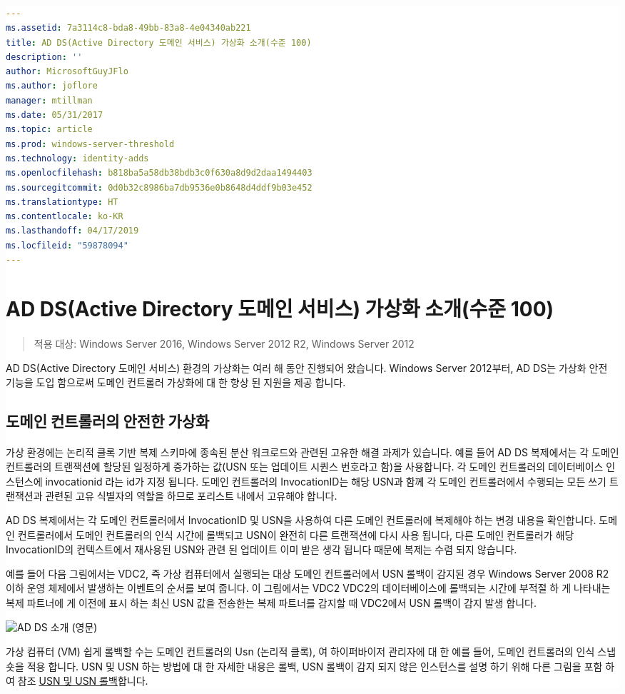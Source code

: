```yaml
---
ms.assetid: 7a3114c8-bda8-49bb-83a8-4e04340ab221
title: AD DS(Active Directory 도메인 서비스) 가상화 소개(수준 100)
description: ''
author: MicrosoftGuyJFlo
ms.author: joflore
manager: mtillman
ms.date: 05/31/2017
ms.topic: article
ms.prod: windows-server-threshold
ms.technology: identity-adds
ms.openlocfilehash: b818ba5a58db38bdb3c0f630a8d9d2daa1494403
ms.sourcegitcommit: 0d0b32c8986ba7db9536e0b8648d4ddf9b03e452
ms.translationtype: HT
ms.contentlocale: ko-KR
ms.lasthandoff: 04/17/2019
ms.locfileid: "59878094"
---
```

# <a name="introduction-to-active-directory-domain-services-ad-ds-virtualization-level-100"></a>AD DS(Active Directory 도메인 서비스) 가상화 소개(수준 100)

>적용 대상: Windows Server 2016, Windows Server 2012 R2, Windows Server 2012

AD DS(Active Directory 도메인 서비스) 환경의 가상화는 여러 해 동안 진행되어 왔습니다. Windows Server 2012부터, AD DS는 가상화 안전 기능을 도입 함으로써 도메인 컨트롤러 가상화에 대 한 향상 된 지원을 제공 합니다.

## <a name="safe-virtualization-of-domain-controllers"></a>도메인 컨트롤러의 안전한 가상화

가상 환경에는 논리적 클록 기반 복제 스키마에 종속된 분산 워크로드와 관련된 고유한 해결 과제가 있습니다. 예를 들어 AD DS 복제에서는 각 도메인 컨트롤러의 트랜잭션에 할당된 일정하게 증가하는 값(USN 또는 업데이트 시퀀스 번호라고 함)을 사용합니다. 각 도메인 컨트롤러의 데이터베이스 인스턴스에 invocationid 라는 id가 지정 됩니다. 도메인 컨트롤러의 InvocationID는 해당 USN과 함께 각 도메인 컨트롤러에서 수행되는 모든 쓰기 트랜잭션과 관련된 고유 식별자의 역할을 하므로 포리스트 내에서 고유해야 합니다.

AD DS 복제에서는 각 도메인 컨트롤러에서 InvocationID 및 USN을 사용하여 다른 도메인 컨트롤러에 복제해야 하는 변경 내용을 확인합니다. 도메인 컨트롤러에서 도메인 컨트롤러의 인식 시간에 롤백되고 USN이 완전히 다른 트랜잭션에 다시 사용 됩니다, 다른 도메인 컨트롤러가 해당 InvocationID의 컨텍스트에서 재사용된 USN와 관련 된 업데이트 이미 받은 생각 됩니다 때문에 복제는 수렴 되지 않습니다.

예를 들어 다음 그림에서는 VDC2, 즉 가상 컴퓨터에서 실행되는 대상 도메인 컨트롤러에서 USN 롤백이 감지된 경우 Windows Server 2008 R2 이하 운영 체제에서 발생하는 이벤트의 순서를 보여 줍니다. 이 그림에서는 VDC2 VDC2의 데이터베이스에 롤백되는 시간에 부적절 하 게 나타내는 복제 파트너에 게 이전에 표시 하는 최신 USN 값을 전송한는 복제 파트너를 감지할 때 VDC2에서 USN 롤백이 감지 발생 합니다.

![AD DS 소개 (영문)](../media/Introduction-to-Active-Directory-Domain-Services--AD-DS--Virtualization--Level-100-/ADDS_Exampleofhowreplicationcanbecomeinconsistent.png)

가상 컴퓨터 (VM) 쉽게 롤백할 수는 도메인 컨트롤러의 Usn (논리적 클록), 여 하이퍼바이저 관리자에 대 한 예를 들어, 도메인 컨트롤러의 인식 스냅숏을 적용 합니다. USN 및 USN 하는 방법에 대 한 자세한 내용은 롤백, USN 롤백이 감지 되지 않은 인스턴스를 설명 하기 위해 다른 그림을 포함 하 여 참조 [USN 및 USN 롤백](https://technet.microsoft.com/library/virtual_active_directory_domain_controller_virtualization_hyperv(WS.10).aspx#usn_and_usn_rollback)합니다.
